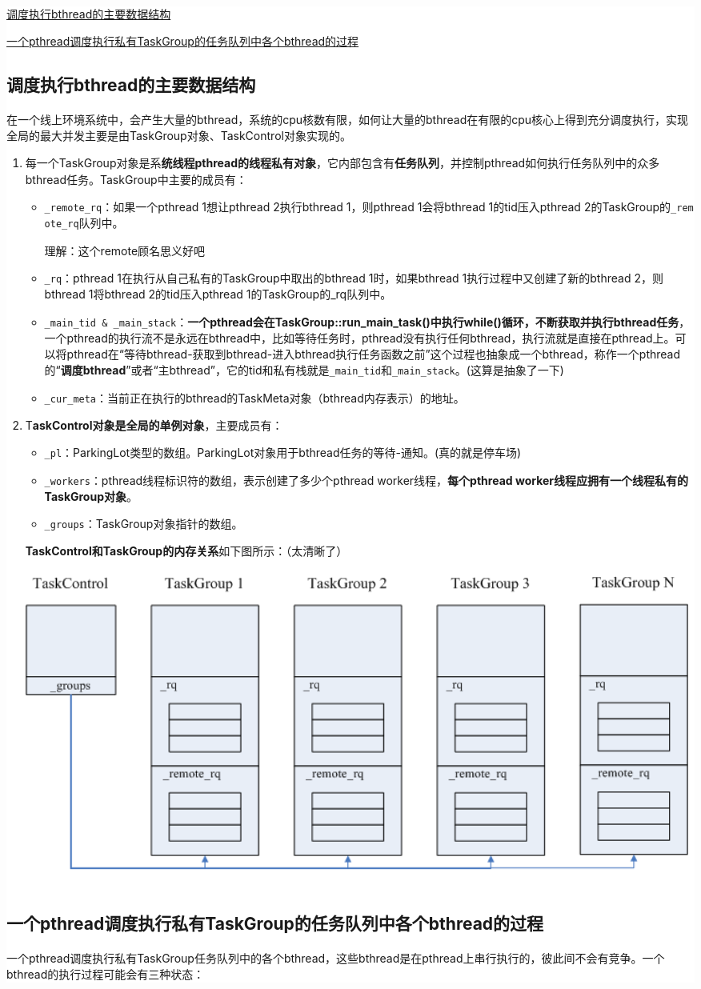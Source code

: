 [调度执行bthread的主要数据结构](#调度执行bthread的主要数据结构)

[一个pthread调度执行私有TaskGroup的任务队列中各个bthread的过程](#一个pthread调度执行私有TaskGroup的任务队列中各个bthread的过程)

## 调度执行bthread的主要数据结构
在一个线上环境系统中，会产生大量的bthread，系统的cpu核数有限，如何让大量的bthread在有限的cpu核心上得到充分调度执行，实现全局的最大并发主要是由TaskGroup对象、TaskControl对象实现的。

1. 每一个TaskGroup对象是系**统线程pthread的线程私有对象**，它内部包含有**任务队列**，并控制pthread如何执行任务队列中的众多bthread任务。TaskGroup中主要的成员有：

   - `_remote_rq`：如果一个pthread 1想让pthread 2执行bthread 1，则pthread 1会将bthread 1的tid压入pthread 2的TaskGroup的`_remote_rq`队列中。
   
     理解：这个remote顾名思义好吧

   - `_rq`：pthread 1在执行从自己私有的TaskGroup中取出的bthread 1时，如果bthread 1执行过程中又创建了新的bthread 2，则bthread 1将bthread 2的tid压入pthread 1的TaskGroup的_rq队列中。
   
   - `_main_tid & _main_stack`：**一个pthread会在TaskGroup::run_main_task()中执行while()循环，不断获取并执行bthread任务**，一个pthread的执行流不是永远在bthread中，比如等待任务时，pthread没有执行任何bthread，执行流就是直接在pthread上。可以将pthread在“等待bthread-获取到bthread-进入bthread执行任务函数之前”这个过程也抽象成一个bthread，称作一个pthread的“**调度bthread**”或者“主bthread”，它的tid和私有栈就是`_main_tid`和`_main_stack`。(这算是抽象了一下)
   
   - `_cur_meta`：当前正在执行的bthread的TaskMeta对象（bthread内存表示）的地址。
   
2. T**askControl对象是全局的单例对象**，主要成员有：

   - `_pl`：ParkingLot类型的数组。ParkingLot对象用于bthread任务的等待-通知。(真的就是停车场)
   
   - `_workers`：pthread线程标识符的数组，表示创建了多少个pthread worker线程，**每个pthread worker线程应拥有一个线程私有的TaskGroup对象**。
   
   - `_groups`：TaskGroup对象指针的数组。
   
   **TaskControl和TaskGroup的内存关系**如下图所示：（太清晰了）
   
   <img src="../images/bthread_schedule_1.png" width="100%" height="70%"/>

## 一个pthread调度执行私有TaskGroup的任务队列中各个bthread的过程
一个pthread调度执行私有TaskGroup任务队列中的各个bthread，这些bthread是在pthread上串行执行的，彼此间不会有竞争。一个bthread的执行过程可能会有三种状态：
